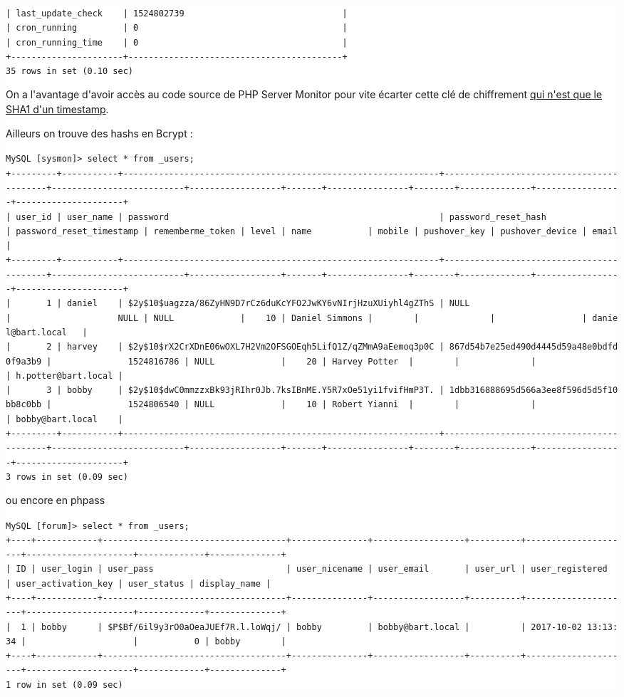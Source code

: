 ```plain
| last_update_check    | 1524802739                               |
| cron_running         | 0                                        |
| cron_running_time    | 0                                        |
+----------------------+------------------------------------------+
35 rows in set (0.10 sec)
```

On a l'avantage d'avoir accès au code source de PHP Server Monitor pour vite écarter cette clé de chiffrement [qui n'est que le SHA1 d'un timestamp](https://github.com/phpservermon/phpservermon/blob/0580e756423660caa9ec19b0d2c8edb8e06b4bfd/src/psm/Util/Install/Installer.php#L155).  

Ailleurs on trouve des hashs en Bcrypt :  

```plain
MySQL [sysmon]> select * from _users;
+---------+-----------+--------------------------------------------------------------+------------------------------------------+--------------------------+------------------+-------+----------------+--------+--------------+-----------------+---------------------+
| user_id | user_name | password                                                     | password_reset_hash                      | password_reset_timestamp | rememberme_token | level | name           | mobile | pushover_key | pushover_device | email               |
+---------+-----------+--------------------------------------------------------------+------------------------------------------+--------------------------+------------------+-------+----------------+--------+--------------+-----------------+---------------------+
|       1 | daniel    | $2y$10$uagzza/86ZyHN9D7rCz6duKcYFO2JwKY6vNIrjHzuXUiyhl4gZThS | NULL                                     |                     NULL | NULL             |    10 | Daniel Simmons |        |              |                 | daniel@bart.local   |
|       2 | harvey    | $2y$10$rX2CrXDnE06wOXL7H2Vm2OFSGOEqh5LifQ1Z/qZMmA9aEemoq3p0C | 867d54b7e25ed490d4445d59a48e0bdfd0f9a3b9 |               1524816786 | NULL             |    20 | Harvey Potter  |        |              |                 | h.potter@bart.local |
|       3 | bobby     | $2y$10$dwC0mmzzxBk93jRIhr0Jb.7ksIBnME.Y5R7xOe51yi1fvifHmP3T. | 1dbb316888695d566a3ee8f596d5d5f10bb8c0bb |               1524806540 | NULL             |    10 | Robert Yianni  |        |              |                 | bobby@bart.local    |
+---------+-----------+--------------------------------------------------------------+------------------------------------------+--------------------------+------------------+-------+----------------+--------+--------------+-----------------+---------------------+
3 rows in set (0.09 sec)
```

ou encore en phpass   

```plain
MySQL [forum]> select * from _users;
+----+------------+------------------------------------+---------------+------------------+----------+---------------------+---------------------+-------------+--------------+
| ID | user_login | user_pass                          | user_nicename | user_email       | user_url | user_registered     | user_activation_key | user_status | display_name |
+----+------------+------------------------------------+---------------+------------------+----------+---------------------+---------------------+-------------+--------------+
|  1 | bobby      | $P$Bf/6il9y3rO0aOeaJUEf7R.l.loWqj/ | bobby         | bobby@bart.local |          | 2017-10-02 13:13:34 |                     |           0 | bobby        |
+----+------------+------------------------------------+---------------+------------------+----------+---------------------+---------------------+-------------+--------------+
1 row in set (0.09 sec)
```
